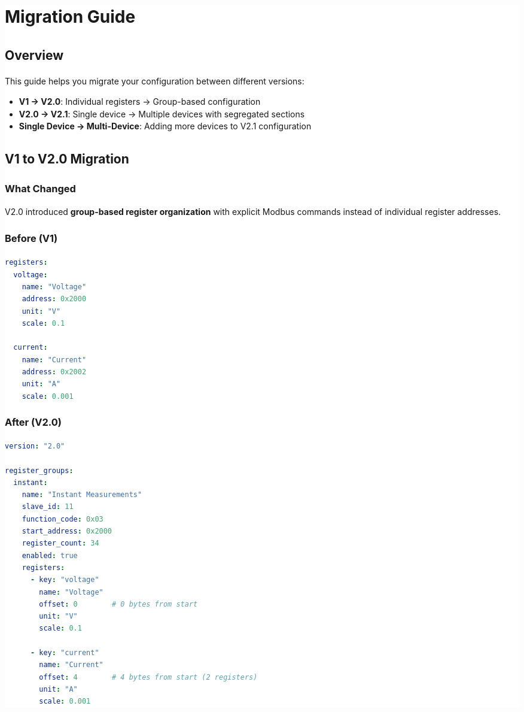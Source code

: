 # Migration Guide

## Overview

This guide helps you migrate your configuration between different versions:

- **V1 → V2.0**: Individual registers → Group-based configuration
- **V2.0 → V2.1**: Single device → Multiple devices with segregated sections
- **Single Device → Multi-Device**: Adding more devices to V2.1 configuration

## V1 to V2.0 Migration

### What Changed

V2.0 introduced **group-based register organization** with explicit Modbus commands instead of individual register addresses.

### Before (V1)

```yaml
registers:
  voltage:
    name: "Voltage"
    address: 0x2000
    unit: "V"
    scale: 0.1
  
  current:
    name: "Current"
    address: 0x2002
    unit: "A"
    scale: 0.001
```

### After (V2.0)

```yaml
version: "2.0"

register_groups:
  instant:
    name: "Instant Measurements"
    slave_id: 11
    function_code: 0x03
    start_address: 0x2000
    register_count: 34
    enabled: true
    registers:
      - key: "voltage"
        name: "Voltage"
        offset: 0        # 0 bytes from start
        unit: "V"
        scale: 0.1
      
      - key: "current"
        name: "Current"
        offset: 4        # 4 bytes from start (2 registers)
        unit: "A"
        scale: 0.001
```
